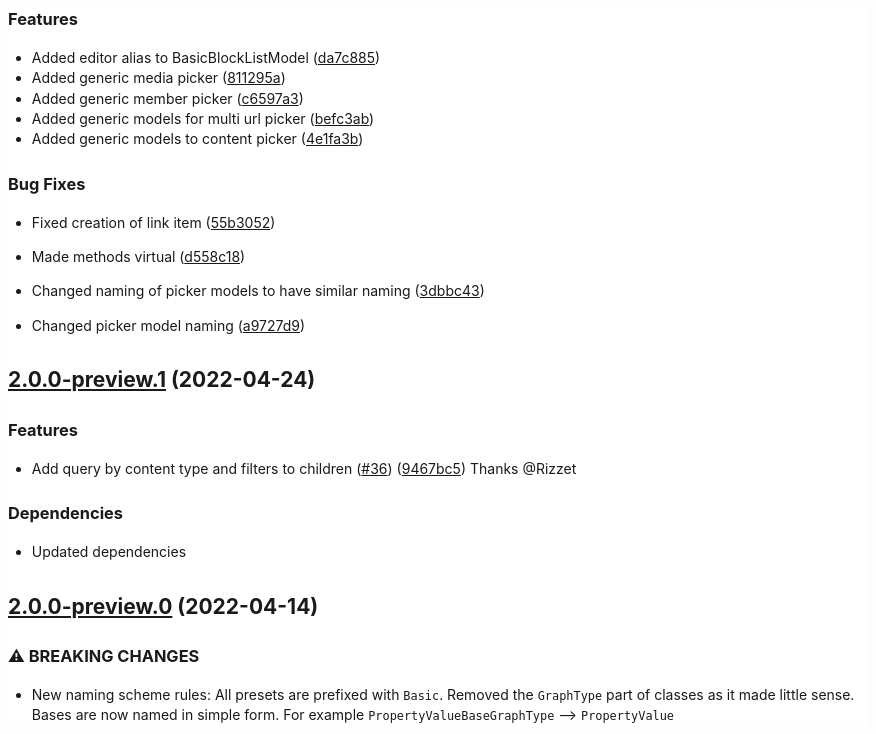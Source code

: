 ### Features

* Added editor alias to BasicBlockListModel ([da7c885](https://github.com/nikcio/Nikcio.UHeadless/commit/da7c885943bccc27f78ae37d68ee1c24728d5398))
* Added generic media picker ([811295a](https://github.com/nikcio/Nikcio.UHeadless/commit/811295a56a99930f0fdc9375dc420640a5951245))
* Added generic member picker ([c6597a3](https://github.com/nikcio/Nikcio.UHeadless/commit/c6597a38b4c18bac81828687c49fcea7722ff1cd))
* Added generic models for multi url picker ([befc3ab](https://github.com/nikcio/Nikcio.UHeadless/commit/befc3abc0b82884b698c1a426eb5468cc6b7affa))
* Added generic models to content picker ([4e1fa3b](https://github.com/nikcio/Nikcio.UHeadless/commit/4e1fa3b02bc50c9d4a49614d58dad0d4c03f20f7))


### Bug Fixes

* Fixed creation of link item ([55b3052](https://github.com/nikcio/Nikcio.UHeadless/commit/55b3052c3173062c385314edca0469f0ad68f7cb))
* Made methods virtual ([d558c18](https://github.com/nikcio/Nikcio.UHeadless/commit/d558c18c1b1de5d8984f543dbdde656e3b52874a))


* Changed naming of picker models to have similar naming ([3dbbc43](https://github.com/nikcio/Nikcio.UHeadless/commit/3dbbc43f8c656adda4553f15d0f390f6ced92bee))
* Changed picker model naming ([a9727d9](https://github.com/nikcio/Nikcio.UHeadless/commit/a9727d92d08537ccdb4f3aac2a34a919548b3ea6))

## [2.0.0-preview.1](https://github.com/nikcio/Nikcio.UHeadless/compare/v2.0.0-preview.0...v2.0.0-preview.1) (2022-04-24)


### Features

* Add query by content type and filters to children ([#36](https://github.com/nikcio/Nikcio.UHeadless/issues/36)) ([9467bc5](https://github.com/nikcio/Nikcio.UHeadless/commit/9467bc54653d86dbb687e00af9bfcc5e12310d07)) Thanks @Rizzet

### Dependencies

* Updated dependencies

## [2.0.0-preview.0](https://github.com/nikcio/Nikcio.UHeadless/compare/v1.3.0...v2.0.0-preview.0) (2022-04-14)


### ⚠ BREAKING CHANGES

* New naming scheme rules:
All presets are prefixed with `Basic`.
Removed the `GraphType` part of classes as it made little sense.
Bases are now named in simple form. For example `PropertyValueBaseGraphType` --> `PropertyValue`
